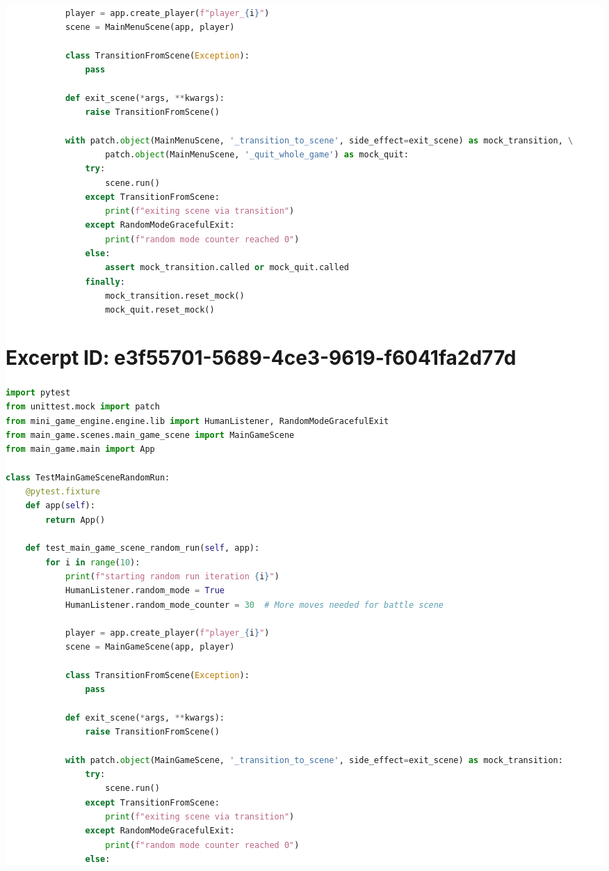 ```python main_game/tests/test_main_menu_scene.py
            player = app.create_player(f"player_{i}")
            scene = MainMenuScene(app, player)

            class TransitionFromScene(Exception):
                pass

            def exit_scene(*args, **kwargs):
                raise TransitionFromScene()

            with patch.object(MainMenuScene, '_transition_to_scene', side_effect=exit_scene) as mock_transition, \
                    patch.object(MainMenuScene, '_quit_whole_game') as mock_quit:
                try:
                    scene.run()
                except TransitionFromScene:
                    print(f"exiting scene via transition")
                except RandomModeGracefulExit:
                    print(f"random mode counter reached 0")
                else:
                    assert mock_transition.called or mock_quit.called
                finally:
                    mock_transition.reset_mock()
                    mock_quit.reset_mock()
```

# Excerpt ID: e3f55701-5689-4ce3-9619-f6041fa2d77d
```python main_game/tests/test_main_game_scene.py
import pytest
from unittest.mock import patch
from mini_game_engine.engine.lib import HumanListener, RandomModeGracefulExit
from main_game.scenes.main_game_scene import MainGameScene
from main_game.main import App

class TestMainGameSceneRandomRun:
    @pytest.fixture
    def app(self):
        return App()

    def test_main_game_scene_random_run(self, app):
        for i in range(10):
            print(f"starting random run iteration {i}")
            HumanListener.random_mode = True
            HumanListener.random_mode_counter = 30  # More moves needed for battle scene

            player = app.create_player(f"player_{i}")
            scene = MainGameScene(app, player)

            class TransitionFromScene(Exception):
                pass

            def exit_scene(*args, **kwargs):
                raise TransitionFromScene()

            with patch.object(MainGameScene, '_transition_to_scene', side_effect=exit_scene) as mock_transition:
                try:
                    scene.run()
                except TransitionFromScene:
                    print(f"exiting scene via transition")
                except RandomModeGracefulExit:
                    print(f"random mode counter reached 0")
                else:
```